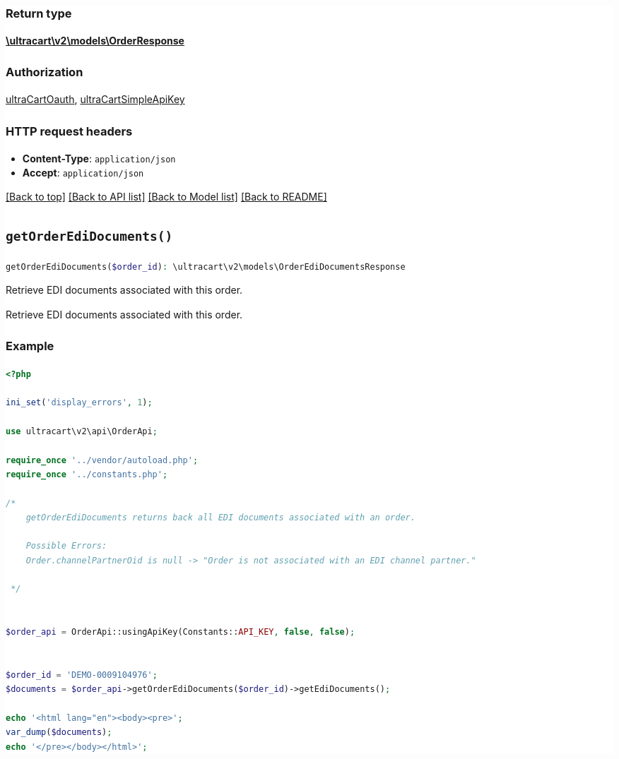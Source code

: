 ### Return type

[**\ultracart\v2\models\OrderResponse**](../Model/OrderResponse.md)

### Authorization

[ultraCartOauth](../../README.md#ultraCartOauth), [ultraCartSimpleApiKey](../../README.md#ultraCartSimpleApiKey)

### HTTP request headers

- **Content-Type**: `application/json`
- **Accept**: `application/json`

[[Back to top]](#) [[Back to API list]](../../README.md#endpoints)
[[Back to Model list]](../../README.md#models)
[[Back to README]](../../README.md)

## `getOrderEdiDocuments()`

```php
getOrderEdiDocuments($order_id): \ultracart\v2\models\OrderEdiDocumentsResponse
```

Retrieve EDI documents associated with this order.

Retrieve EDI documents associated with this order.


### Example

```php
<?php

ini_set('display_errors', 1);

use ultracart\v2\api\OrderApi;

require_once '../vendor/autoload.php';
require_once '../constants.php';

/*
    getOrderEdiDocuments returns back all EDI documents associated with an order.

    Possible Errors:
    Order.channelPartnerOid is null -> "Order is not associated with an EDI channel partner."

 */


$order_api = OrderApi::usingApiKey(Constants::API_KEY, false, false);


$order_id = 'DEMO-0009104976';
$documents = $order_api->getOrderEdiDocuments($order_id)->getEdiDocuments();

echo '<html lang="en"><body><pre>';
var_dump($documents);
echo '</pre></body></html>';
```
